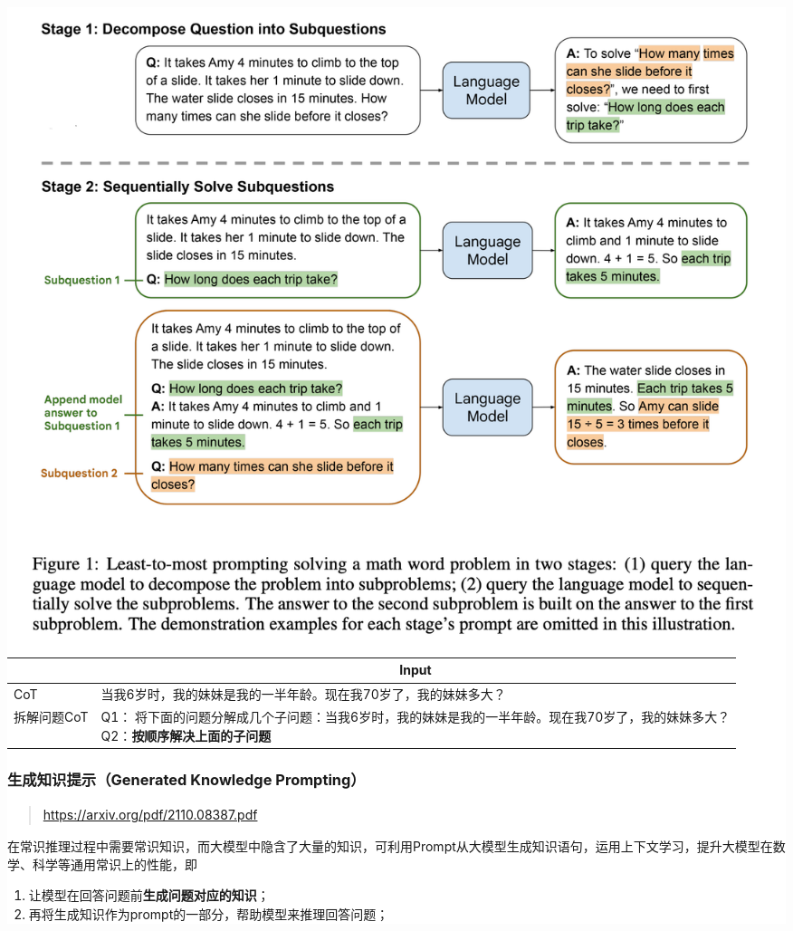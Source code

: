 <div align="center"><img src="imgs/least-to-most.jpg" style="zoom:80%;" /></div>

|             | Input                                                        |
| ----------- | ------------------------------------------------------------ |
| CoT         | 当我6岁时，我的妹妹是我的一半年龄。现在我70岁了，我的妹妹多大？ |
| 拆解问题CoT | Q1： 将下面的问题分解成几个子问题：当我6岁时，我的妹妹是我的一半年龄。现在我70岁了，我的妹妹多大？ <br />Q2：**按顺序解决上面的子问题** |

### 生成知识提示（Generated Knowledge Prompting）

> https://arxiv.org/pdf/2110.08387.pdf

在常识推理过程中需要常识知识，而大模型中隐含了大量的知识，可利用Prompt从大模型生成知识语句，运用上下文学习，提升大模型在数学、科学等通用常识上的性能，即

1. 让模型在回答问题前**生成问题对应的知识**；
2. 再将生成知识作为prompt的一部分，帮助模型来推理回答问题；
